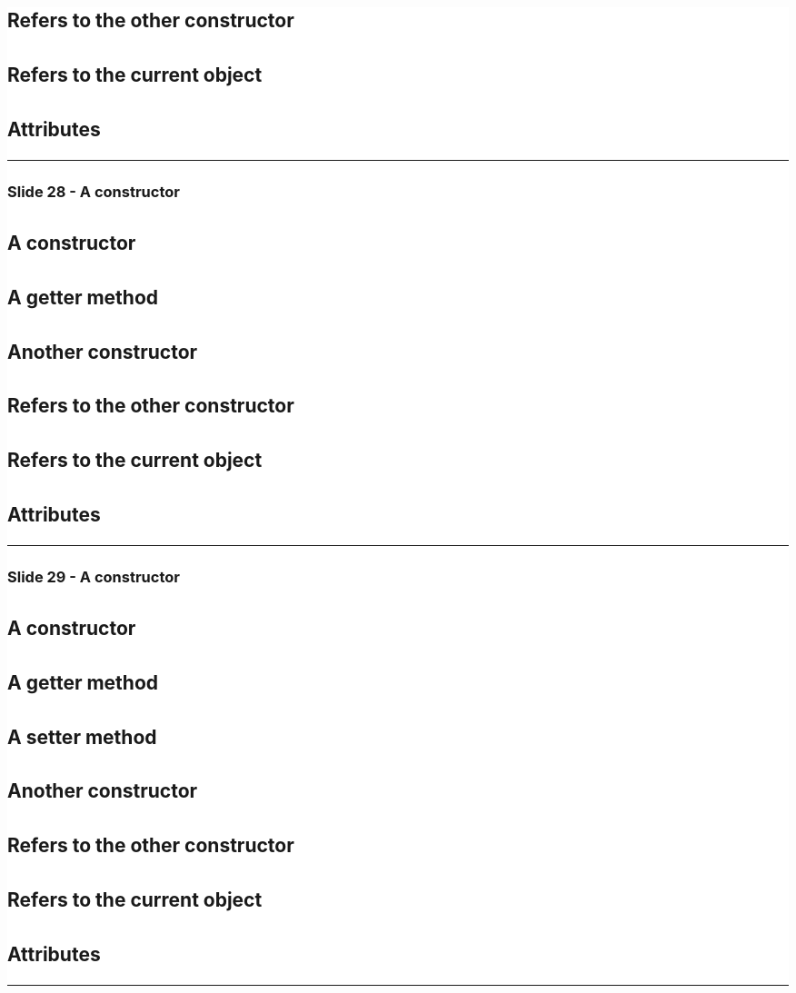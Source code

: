## Refers to the other constructor

## Refers to the current object

## Attributes

---

### Slide 28 - A constructor

## A constructor

## A getter method

## Another constructor

## Refers to the other constructor

## Refers to the current object

## Attributes

---

### Slide 29 - A constructor

## A constructor

## A getter method

## A setter method

## Another constructor

## Refers to the other constructor

## Refers to the current object

## Attributes

---
